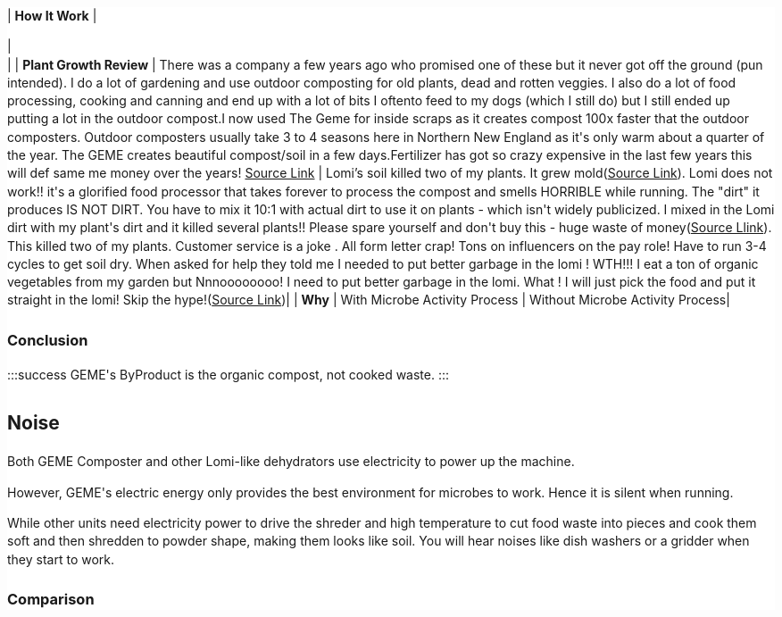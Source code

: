 | **How It Work**         | <div className="video__wrapper"><ReactPlayer className="video__player" controls height="100%" url="https://youtu.be/asNRoqkC_BA" width="100%"/></div>                                                                                                                                                                                                                                                                                                                                                                                                                                                                                                                                                                                                                                                                                                                                                                                           | <div className="video__wrapper"><ReactPlayer className="video__player" controls height="100%" url="https://youtu.be/bXZG-kzlhPY" width="100%"/></div>                                                                                                                                                                                                                                                                                                                                                                                                                                                                                                                                                                                                                                                                                                                                                                                                                                                                                                                                                                                                                                     |
| **Plant Growth Review** | There was a company a few years ago who promised one of these but it never got off the ground (pun intended). I do a lot of gardening and use outdoor composting for old plants, dead and rotten veggies. I also do a lot of food processing, cooking and canning and end up with a lot of bits I oftento feed to my dogs (which I still do) but I still ended up putting a lot in the outdoor compost.I now used The Geme for inside scraps as it creates compost 100x faster that the outdoor composters. Outdoor composters usually take 3 to 4 seasons here in Northern New England as it's only warm about a quarter of the year. The GEME creates beautiful compost/soil in a few days.Fertilizer has got so crazy expensive in the last few years this will def same me money over the years! [Source Link](https://www.amazon.com/gp/customer-reviews/RADT35V04AT71/ref=cm_cr_dp_d_rvw_ttl?ie=UTF8&ASIN=B0BR7XCFL2)                     | Lomi’s soil killed two of my plants. It grew mold([Source Link](https://www.amazon.com/gp/customer-reviews/RT4A5SA39WQNQ/ref=cm_cr_getr_d_rvw_ttl?ie=UTF8&ASIN=B0B3FSQTRS)). Lomi does not work!! it's a glorified food processor that takes forever to process the compost and smells HORRIBLE while running. The "dirt" it produces IS NOT DIRT. You have to mix it 10:1 with actual dirt to use it on plants - which isn't widely publicized. I mixed in the Lomi dirt with my plant's dirt and it killed several plants!! Please spare yourself and don't buy this - huge waste of money([Source Llink](https://www.amazon.com/gp/customer-reviews/R1WTJZIQ4YVM6Z/ref=cm_cr_getr_d_rvw_ttl?ie=UTF8&ASIN=B0B3FSQTRS)). This killed two of my plants. Customer service is a joke . All form letter crap! Tons on influencers on the pay role! Have to run 3-4 cycles to get soil dry. When asked for help they told me I needed to put better garbage in the lomi ! WTH!!! I eat a ton of organic vegetables from my garden but Nnnoooooooo! I need to put better garbage in the lomi. What ! I will just pick the food and put it straight in the lomi! Skip the hype!([Source Link](https://www.amazon.com/gp/customer-reviews/R3B6CG69LJE3PE/ref=cm_cr_getr_d_rvw_ttl?ie=UTF8&ASIN=B0B3FSQTRS))|
| **Why**                 | With Microbe Activity Process                                                                                                                                                                                                                                                                                                                                                                                                                                                                                                                                                                                                                                                                                                                                                                                                                                                                                                                   | Without Microbe Activity Process|


### Conclusion

:::success
GEME's ByProduct is the organic compost, not cooked waste.
:::

## Noise 

Both GEME Composter and other Lomi-like dehydrators use electricity to power up the machine.

However, GEME's electric energy only provides the best environment for microbes to work. Hence it is silent when running.

While other units need electricity power to drive the shreder and high temperature to cut food waste into pieces and cook 
them soft and then shredden to powder shape, making them looks like soil. You will hear noises like dish washers or a 
gridder when they start to work.

### Comparison

